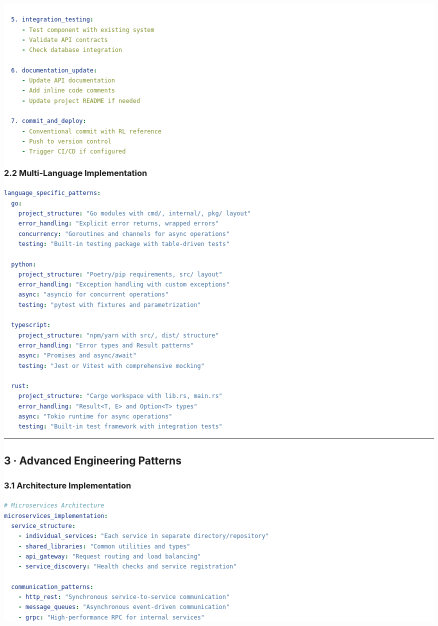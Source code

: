 ```yaml
     
  5. integration_testing:
     - Test component with existing system
     - Validate API contracts
     - Check database integration
     
  6. documentation_update:
     - Update API documentation
     - Add inline code comments
     - Update project README if needed
     
  7. commit_and_deploy:
     - Conventional commit with RL reference
     - Push to version control
     - Trigger CI/CD if configured
```

### 2.2 Multi-Language Implementation
```yaml
language_specific_patterns:
  go:
    project_structure: "Go modules with cmd/, internal/, pkg/ layout"
    error_handling: "Explicit error returns, wrapped errors"
    concurrency: "Goroutines and channels for async operations"
    testing: "Built-in testing package with table-driven tests"
    
  python:
    project_structure: "Poetry/pip requirements, src/ layout"
    error_handling: "Exception handling with custom exceptions"
    async: "asyncio for concurrent operations"
    testing: "pytest with fixtures and parametrization"
    
  typescript:
    project_structure: "npm/yarn with src/, dist/ structure"
    error_handling: "Error types and Result patterns"
    async: "Promises and async/await"
    testing: "Jest or Vitest with comprehensive mocking"
    
  rust:
    project_structure: "Cargo workspace with lib.rs, main.rs"
    error_handling: "Result<T, E> and Option<T> types"
    async: "Tokio runtime for async operations"
    testing: "Built-in test framework with integration tests"
```

---

## 3 · Advanced Engineering Patterns

### 3.1 Architecture Implementation
```yaml
# Microservices Architecture
microservices_implementation:
  service_structure:
    - individual_services: "Each service in separate directory/repository"
    - shared_libraries: "Common utilities and types"
    - api_gateway: "Request routing and load balancing"
    - service_discovery: "Health checks and service registration"
    
  communication_patterns:
    - http_rest: "Synchronous service-to-service communication"
    - message_queues: "Asynchronous event-driven communication"
    - grpc: "High-performance RPC for internal services"
```
